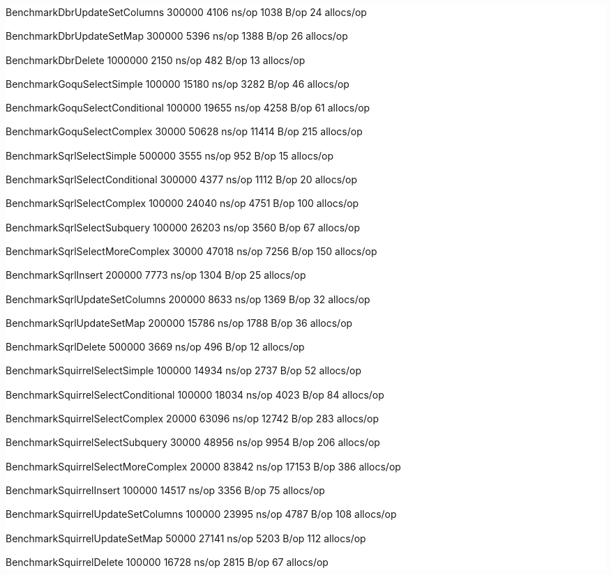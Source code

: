 BenchmarkDbrUpdateSetColumns 300000 4106 ns/op 1038 B/op 24 allocs/op

BenchmarkDbrUpdateSetMap 300000 5396 ns/op 1388 B/op 26 allocs/op

BenchmarkDbrDelete 1000000 2150 ns/op 482 B/op 13 allocs/op

BenchmarkGoquSelectSimple 100000 15180 ns/op 3282 B/op 46 allocs/op

BenchmarkGoquSelectConditional 100000 19655 ns/op 4258 B/op 61 allocs/op

BenchmarkGoquSelectComplex 30000 50628 ns/op 11414 B/op 215 allocs/op

BenchmarkSqrlSelectSimple 500000 3555 ns/op 952 B/op 15 allocs/op

BenchmarkSqrlSelectConditional 300000 4377 ns/op 1112 B/op 20 allocs/op

BenchmarkSqrlSelectComplex 100000 24040 ns/op 4751 B/op 100 allocs/op

BenchmarkSqrlSelectSubquery 100000 26203 ns/op 3560 B/op 67 allocs/op

BenchmarkSqrlSelectMoreComplex 30000 47018 ns/op 7256 B/op 150 allocs/op

BenchmarkSqrlInsert 200000 7773 ns/op 1304 B/op 25 allocs/op

BenchmarkSqrlUpdateSetColumns 200000 8633 ns/op 1369 B/op 32 allocs/op

BenchmarkSqrlUpdateSetMap 200000 15786 ns/op 1788 B/op 36 allocs/op

BenchmarkSqrlDelete 500000 3669 ns/op 496 B/op 12 allocs/op

BenchmarkSquirrelSelectSimple 100000 14934 ns/op 2737 B/op 52 allocs/op

BenchmarkSquirrelSelectConditional 100000 18034 ns/op 4023 B/op 84 allocs/op

BenchmarkSquirrelSelectComplex 20000 63096 ns/op 12742 B/op 283 allocs/op

BenchmarkSquirrelSelectSubquery 30000 48956 ns/op 9954 B/op 206 allocs/op

BenchmarkSquirrelSelectMoreComplex 20000 83842 ns/op 17153 B/op 386 allocs/op

BenchmarkSquirrelInsert 100000 14517 ns/op 3356 B/op 75 allocs/op

BenchmarkSquirrelUpdateSetColumns 100000 23995 ns/op 4787 B/op 108 allocs/op

BenchmarkSquirrelUpdateSetMap 50000 27141 ns/op 5203 B/op 112 allocs/op

BenchmarkSquirrelDelete 100000 16728 ns/op 2815 B/op 67 allocs/op
